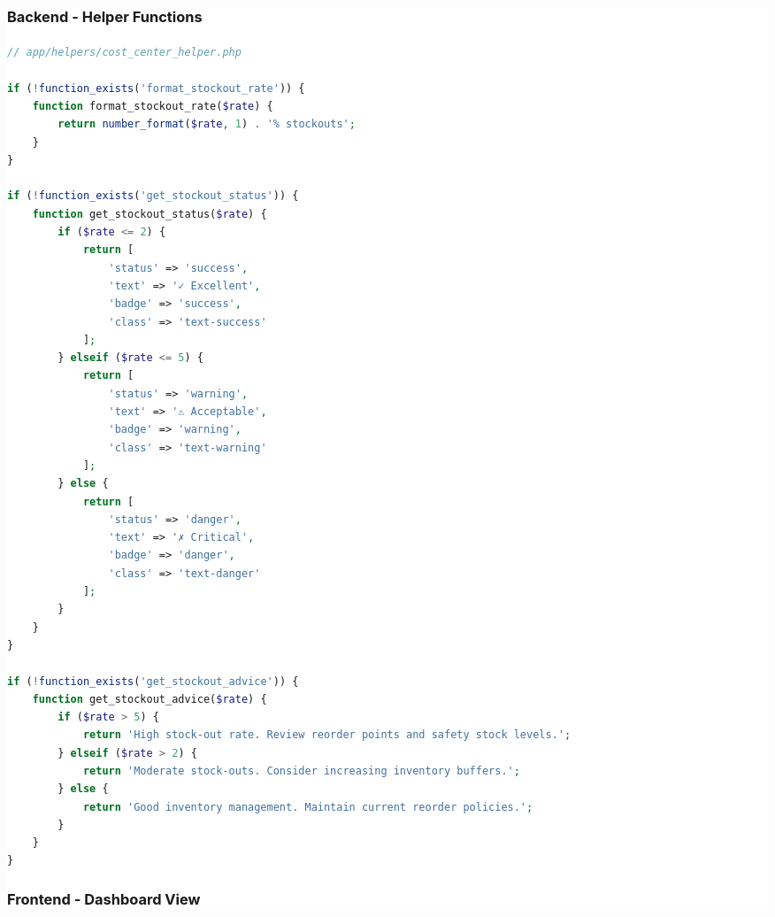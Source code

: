 ### Backend - Helper Functions

```php
// app/helpers/cost_center_helper.php

if (!function_exists('format_stockout_rate')) {
    function format_stockout_rate($rate) {
        return number_format($rate, 1) . '% stockouts';
    }
}

if (!function_exists('get_stockout_status')) {
    function get_stockout_status($rate) {
        if ($rate <= 2) {
            return [
                'status' => 'success',
                'text' => '✓ Excellent',
                'badge' => 'success',
                'class' => 'text-success'
            ];
        } elseif ($rate <= 5) {
            return [
                'status' => 'warning',
                'text' => '⚠ Acceptable',
                'badge' => 'warning',
                'class' => 'text-warning'
            ];
        } else {
            return [
                'status' => 'danger',
                'text' => '✗ Critical',
                'badge' => 'danger',
                'class' => 'text-danger'
            ];
        }
    }
}

if (!function_exists('get_stockout_advice')) {
    function get_stockout_advice($rate) {
        if ($rate > 5) {
            return 'High stock-out rate. Review reorder points and safety stock levels.';
        } elseif ($rate > 2) {
            return 'Moderate stock-outs. Consider increasing inventory buffers.';
        } else {
            return 'Good inventory management. Maintain current reorder policies.';
        }
    }
}
```

### Frontend - Dashboard View
